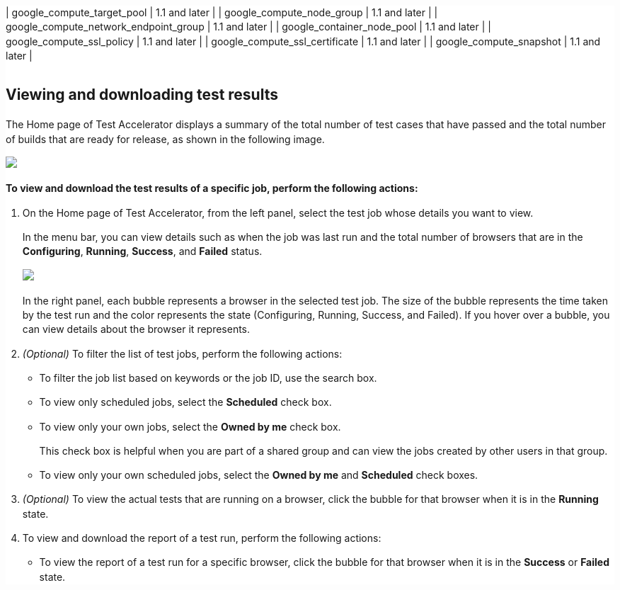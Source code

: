 | google_compute_target_pool            | 1.1 and later             |
| google_compute_node_group             | 1.1 and later             |
| google_compute_network_endpoint_group | 1.1 and later             |
| google_container_node_pool            | 1.1 and later             |
| google_compute_ssl_policy             | 1.1 and later             |
| google_compute_ssl_certificate        | 1.1 and later             |
| google_compute_snapshot               | 1.1 and later             |

## <a id="results" name="results"></a>Viewing and downloading test results

The Home page of Test Accelerator displays a summary of the total number of test cases that have passed and the total number of builds that are ready for release, as shown in the following image.

![](/images/rean-test/rt_testsummary.PNG)

**To view and download the test results of a specific job, perform the following actions:**

1. On the Home page of Test Accelerator, from the left panel, select the test job whose details you want to view. 

   In the menu bar, you can view details such as when the job was last run and the total number of browsers that are in the **Configuring**, **Running**, **Success**, and **Failed** status. 

   ![](/images/rean-test/rt_testbubbles.PNG)

   In the right panel, each bubble represents a browser in the selected test job. The size of the bubble represents the time taken by the test run and the color represents the state (Configuring, Running, Success, and Failed). If you hover over a bubble, you can view details about the browser it represents.

2. *(Optional)* To filter the list of test jobs, perform the following actions:

   - To filter the job list based on keywords or the job ID, use the search box.

   - To view only scheduled jobs, select the **Scheduled** check box.

   - To view only your own jobs, select the **Owned by me** check box.

     This check box is helpful when you are part of a shared group and can view the jobs created by other users in that group.

   - To view only your own scheduled jobs, select the **Owned by me** and **Scheduled** check boxes.

3. _(Optional)_ To view the actual tests that are running on a browser, click the bubble for that browser when it is in the **Running** state.

4. To view and download the report of a test run, perform the following actions:

   - To view the report of a test run for a specific browser, click the bubble for that browser when it is in the **Success** or **Failed** state.
